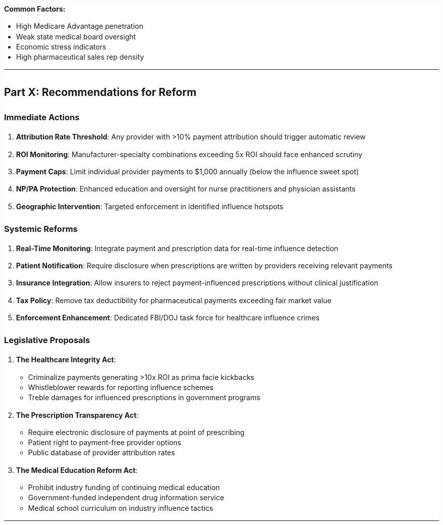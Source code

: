 **Common Factors:**
- High Medicare Advantage penetration
- Weak state medical board oversight
- Economic stress indicators
- High pharmaceutical sales rep density

---

## Part X: Recommendations for Reform

### Immediate Actions

1. **Attribution Rate Threshold**: Any provider with >10% payment attribution should trigger automatic review

2. **ROI Monitoring**: Manufacturer-specialty combinations exceeding 5x ROI should face enhanced scrutiny

3. **Payment Caps**: Limit individual provider payments to $1,000 annually (below the influence sweet spot)

4. **NP/PA Protection**: Enhanced education and oversight for nurse practitioners and physician assistants

5. **Geographic Intervention**: Targeted enforcement in identified influence hotspots

### Systemic Reforms

1. **Real-Time Monitoring**: Integrate payment and prescription data for real-time influence detection

2. **Patient Notification**: Require disclosure when prescriptions are written by providers receiving relevant payments

3. **Insurance Integration**: Allow insurers to reject payment-influenced prescriptions without clinical justification

4. **Tax Policy**: Remove tax deductibility for pharmaceutical payments exceeding fair market value

5. **Enforcement Enhancement**: Dedicated FBI/DOJ task force for healthcare influence crimes

### Legislative Proposals

1. **The Healthcare Integrity Act**:
   - Criminalize payments generating >10x ROI as prima facie kickbacks
   - Whistleblower rewards for reporting influence schemes
   - Treble damages for influenced prescriptions in government programs

2. **The Prescription Transparency Act**:
   - Require electronic disclosure of payments at point of prescribing
   - Patient right to payment-free provider options
   - Public database of provider attribution rates

3. **The Medical Education Reform Act**:
   - Prohibit industry funding of continuing medical education
   - Government-funded independent drug information service
   - Medical school curriculum on industry influence tactics

---